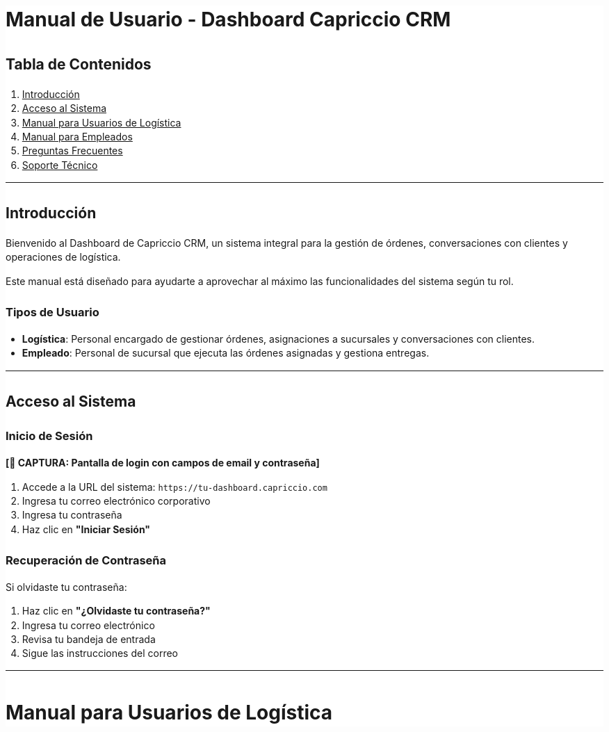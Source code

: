 # Manual de Usuario - Dashboard Capriccio CRM

## Tabla de Contenidos

1. [Introducción](#introducción)
2. [Acceso al Sistema](#acceso-al-sistema)
3. [Manual para Usuarios de Logística](#manual-para-usuarios-de-logística)
4. [Manual para Empleados](#manual-para-empleados)
5. [Preguntas Frecuentes](#preguntas-frecuentes)
6. [Soporte Técnico](#soporte-técnico)

---

## Introducción

Bienvenido al Dashboard de Capriccio CRM, un sistema integral para la gestión de órdenes, conversaciones con clientes y operaciones de logística.

Este manual está diseñado para ayudarte a aprovechar al máximo las funcionalidades del sistema según tu rol.

### Tipos de Usuario

- **Logística**: Personal encargado de gestionar órdenes, asignaciones a sucursales y conversaciones con clientes.
- **Empleado**: Personal de sucursal que ejecuta las órdenes asignadas y gestiona entregas.

---

## Acceso al Sistema

### Inicio de Sesión

**[📸 CAPTURA: Pantalla de login con campos de email y contraseña]**

1. Accede a la URL del sistema: `https://tu-dashboard.capriccio.com`
2. Ingresa tu correo electrónico corporativo
3. Ingresa tu contraseña
4. Haz clic en **"Iniciar Sesión"**

### Recuperación de Contraseña

Si olvidaste tu contraseña:
1. Haz clic en **"¿Olvidaste tu contraseña?"**
2. Ingresa tu correo electrónico
3. Revisa tu bandeja de entrada
4. Sigue las instrucciones del correo

---

# Manual para Usuarios de Logística
